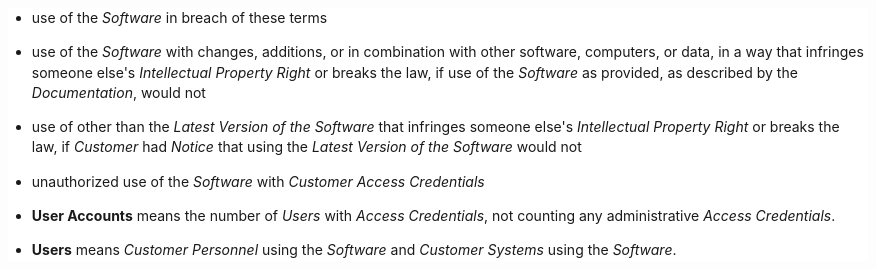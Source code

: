   - use of the _Software_ in breach of these terms

  - use of the _Software_ with changes, additions, or in combination with other software, computers, or data, in a way that infringes someone else's _Intellectual Property Right_ or breaks the law, if use of the _Software_ as provided, as described by the _Documentation_, would not

  - use of other than the _Latest Version of the Software_ that infringes someone else's _Intellectual Property Right_ or breaks the law, if _Customer_ had _Notice_ that using the _Latest Version of the Software_ would not

  - unauthorized use of the _Software_ with _Customer_ _Access Credentials_

- **User Accounts** means the number of _Users_ with _Access Credentials_, not counting any administrative _Access Credentials_.

- **Users** means _Customer Personnel_ using the _Software_ and _Customer Systems_ using the _Software_.
